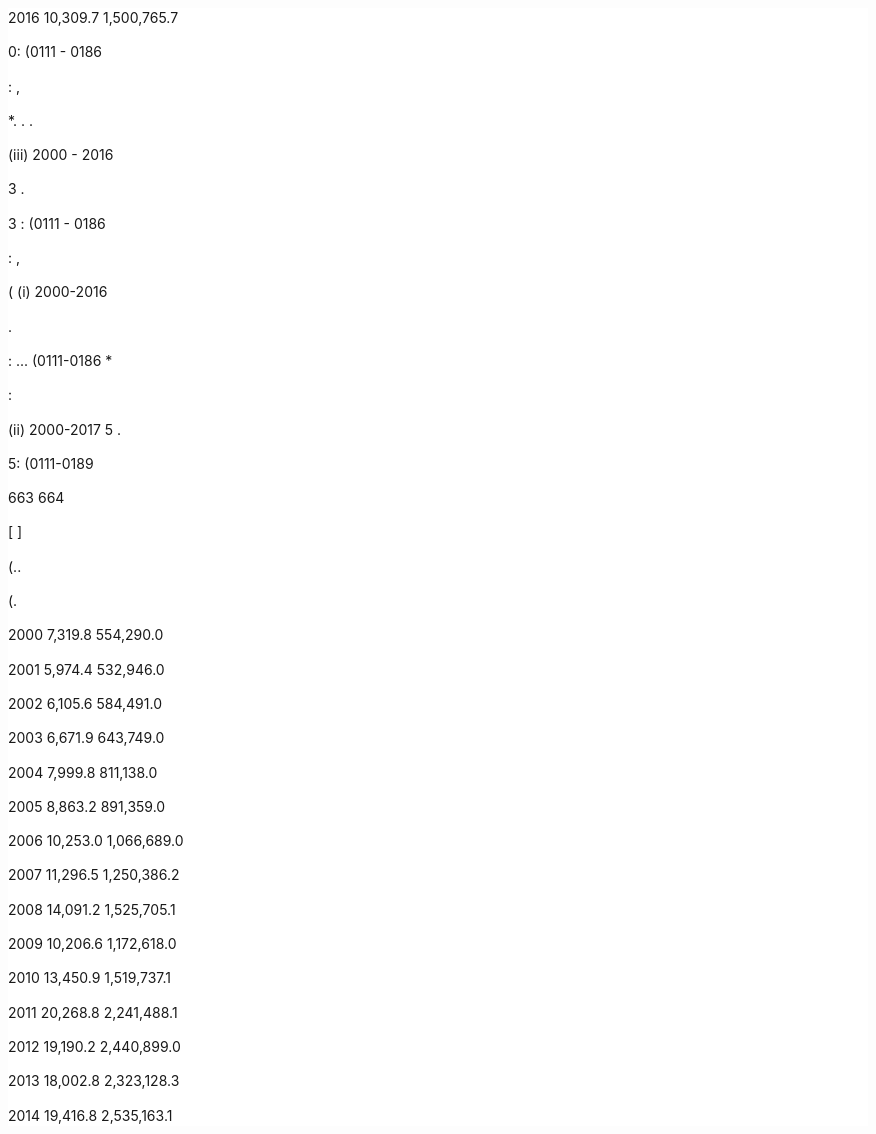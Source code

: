 2016 10,309.7 1,500,765.7

0: (0111 - 0186

: ,

*. . .

(iii) 2000 - 2016

3 .

3 : (0111 - 0186

: ,

( (i) 2000-2016

.

: ... (0111-0186 *

:

(ii) 2000-2017 5 .

5: (0111-0189

663 664

[ ]

(..

(.

2000 7,319.8 554,290.0

2001 5,974.4 532,946.0

2002 6,105.6 584,491.0

2003 6,671.9 643,749.0

2004 7,999.8 811,138.0

2005 8,863.2 891,359.0

2006 10,253.0 1,066,689.0

2007 11,296.5 1,250,386.2

2008 14,091.2 1,525,705.1

2009 10,206.6 1,172,618.0

2010 13,450.9 1,519,737.1

2011 20,268.8 2,241,488.1

2012 19,190.2 2,440,899.0

2013 18,002.8 2,323,128.3

2014 19,416.8 2,535,163.1
